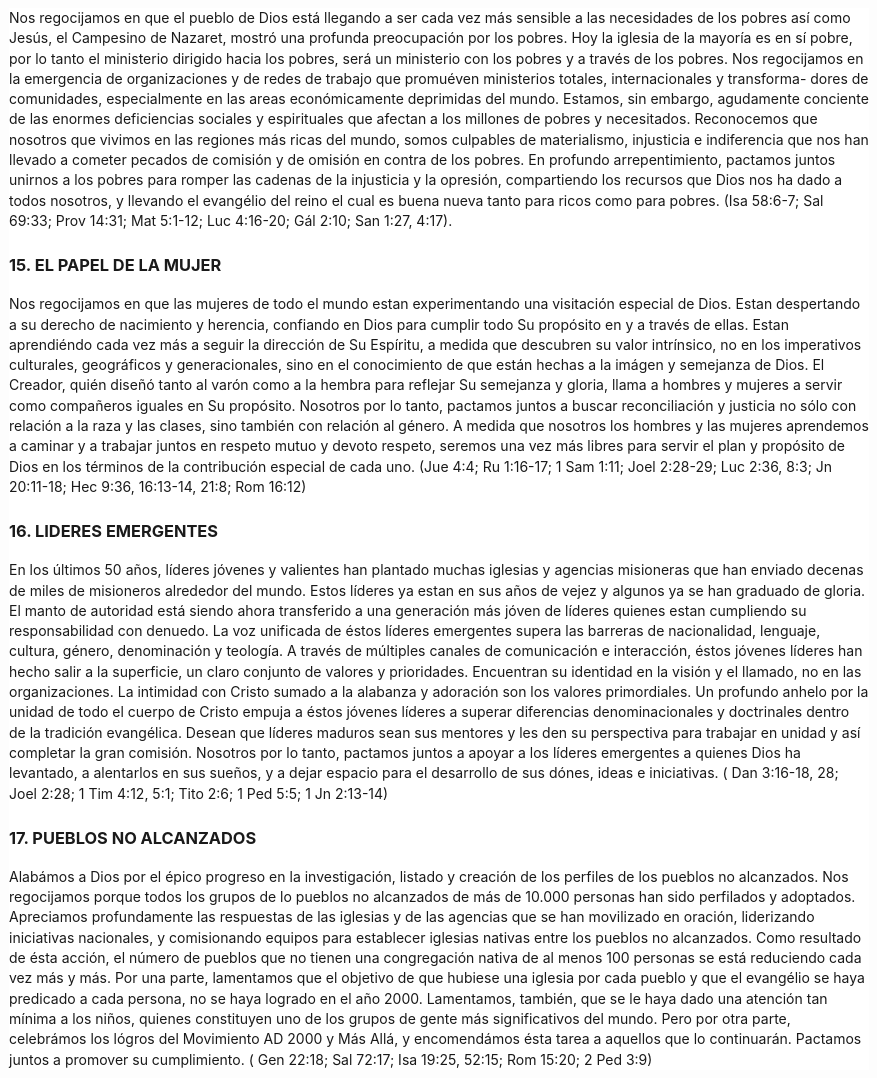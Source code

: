 <p>Nos regocijamos en que el pueblo de Dios está llegando a ser cada vez más sensible a las necesidades de los pobres así como Jesús, el Campesino de Nazaret, mostró una profunda preocupación por los pobres. Hoy la iglesia de la mayoría es en sí pobre, por lo tanto el ministerio dirigido hacia los pobres, será un ministerio con los pobres y a través de los pobres. Nos regocijamos en la emergencia de organizaciones y de redes de trabajo que promuéven ministerios totales, internacionales y transforma- dores de comunidades, especialmente en las areas económicamente deprimidas del mundo. Estamos, sin embargo, agudamente conciente de las enormes deficiencias sociales y espirituales que afectan a los millones de pobres y necesitados. Reconocemos que nosotros que vivimos en las regiones más ricas del mundo, somos culpables de materialismo, injusticia e indiferencia que nos han llevado a cometer pecados de comisión y de omisión en contra de los pobres. En profundo arrepentimiento, pactamos juntos unirnos a los pobres para romper las cadenas de la injusticia y la opresión, compartiendo los recursos que Dios nos ha dado a todos nosotros, y llevando el evangélio del reino el cual es buena nueva tanto para ricos como para pobres. (Isa 58:6-7;  Sal 69:33; Prov 14:31; Mat 5:1-12; Luc 4:16-20; Gál 2:10;  San 1:27, 4:17).</p>

<h3>15. EL PAPEL DE LA MUJER</h3>

<p>Nos regocijamos en que las mujeres de todo el mundo estan experimentando una visitación especial de Dios. Estan despertando a su derecho de nacimiento y herencia, confiando en Dios para cumplir todo Su propósito en y a través de ellas. Estan aprendiéndo cada vez más a seguir la dirección de Su Espíritu, a medida que descubren su valor intrínsico, no en los imperativos culturales, geográficos y generacionales, sino en el conocimiento de que están hechas a la imágen y semejanza de Dios. El Creador, quién diseñó tanto al varón como a la hembra para reflejar Su semejanza y gloria, llama a hombres y mujeres a servir como compañeros iguales en Su propósito. Nosotros por lo tanto, pactamos juntos a buscar reconciliación y justicia no sólo con relación a la raza y las clases, sino también con relación al género. A medida que nosotros los hombres y las mujeres aprendemos a caminar y a trabajar juntos en respeto mutuo y devoto respeto, seremos una vez más libres para servir el plan y propósito de Dios en los términos de la contribución especial de cada uno. (Jue 4:4; Ru 1:16-17; 1 Sam 1:11; Joel 2:28-29; Luc 2:36, 8:3;  Jn 20:11-18; Hec 9:36, 16:13-14, 21:8; Rom 16:12)</p>

<h3>16. LIDERES EMERGENTES</h3>

<p>En los últimos 50 años, líderes jóvenes y valientes han plantado muchas iglesias y agencias misioneras que han enviado decenas de miles de misioneros alrededor del mundo. Estos líderes ya estan en sus años de vejez y algunos ya se han graduado de gloria. El manto de autoridad está siendo ahora transferido a una generación más jóven de líderes quienes estan cumpliendo su responsabilidad con denuedo. La voz unificada de éstos líderes emergentes supera las barreras de nacionalidad, lenguaje, cultura, género, denominación y teología. A través de múltiples canales de comunicación e interacción, éstos jóvenes líderes han hecho salir a la superficie, un claro conjunto de valores y prioridades. Encuentran su identidad en la visión y el llamado, no en las organizaciones. La intimidad con Cristo sumado a la alabanza y adoración son los valores primordiales. Un profundo anhelo por la unidad de todo el cuerpo de Cristo empuja a éstos jóvenes líderes a superar diferencias denominacionales y doctrinales dentro de la tradición evangélica. Desean que líderes maduros sean sus mentores y les den su perspectiva para trabajar en unidad y así completar la gran comisión. Nosotros por lo tanto, pactamos juntos a apoyar a los líderes emergentes a quienes Dios ha levantado, a alentarlos en sus sueños, y a dejar espacio para el desarrollo de sus dónes, ideas e iniciativas. ( Dan 3:16-18, 28; Joel 2:28; 1 Tim 4:12, 5:1; Tito 2:6; 1 Ped 5:5; 1 Jn 2:13-14)</p>

<h3>17. PUEBLOS NO ALCANZADOS</h3>

<p>Alabámos a Dios por el épico progreso en la investigación, listado y creación de los perfiles de los pueblos no alcanzados. Nos regocijamos porque todos los grupos de lo pueblos no alcanzados de más de 10.000 personas han sido perfilados y adoptados. Apreciamos profundamente las respuestas de las iglesias y de las agencias que se han movilizado en oración, liderizando iniciativas nacionales, y comisionando equipos para establecer iglesias nativas entre los pueblos no alcanzados. Como resultado de ésta acción, el número de pueblos que no tienen una congregación nativa de al menos 100 personas se está reduciendo cada vez más y más. Por una parte, lamentamos que el objetivo de que hubiese una iglesia por cada pueblo y que el evangélio se haya predicado a cada persona, no se haya logrado en el año 2000. Lamentamos, también, que se le haya dado una atención tan mínima a los niños, quienes constituyen uno de los grupos de gente más significativos del mundo. Pero por otra parte, celebrámos los lógros del Movimiento AD 2000 y Más Allá, y encomendámos ésta tarea a aquellos que lo continuarán. Pactamos juntos a promover su cumplimiento. ( Gen 22:18; Sal 72:17; Isa 19:25, 52:15; Rom 15:20; 2 Ped 3:9)</p>
